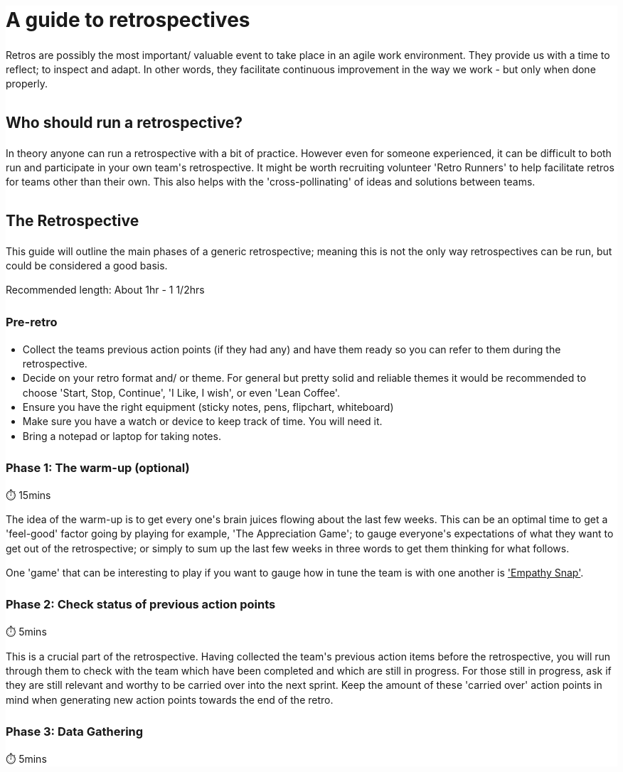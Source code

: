 # A guide to retrospectives

Retros are possibly the most important/ valuable event to take place in an agile work environment. They provide us with a time to reflect; to inspect and adapt. In other words, they facilitate continuous improvement in the way we work - but only when done properly.

## Who should run a retrospective?
In theory anyone can run a retrospective with a bit of practice. However even for someone experienced, it can be difficult to both run and participate in your own team's retrospective. It might be worth recruiting volunteer 'Retro Runners' to help facilitate retros for teams other than their own. This also helps with the 'cross-pollinating' of ideas and solutions between teams.

## The Retrospective
This guide will outline the main phases of a generic retrospective; meaning this is not the only way retrospectives can be run, but could be considered a good basis.

Recommended length: About 1hr - 1 1/2hrs

### Pre-retro
* Collect the teams previous action points (if they had any) and have them ready so you can refer to them during the retrospective.
* Decide on your retro format and/ or theme. For general but pretty solid and reliable themes it would be recommended to choose 'Start, Stop, Continue', 'I Like, I wish', or even 'Lean Coffee'.
* Ensure you have the right equipment (sticky notes, pens, flipchart, whiteboard)
* Make sure you have a watch or device to keep track of time. You will need it.
* Bring a notepad or laptop for taking notes.

### Phase 1: The warm-up (optional)
:stopwatch: 15mins

The idea of the warm-up is to get every one's brain juices flowing about the last few weeks. This can be an optimal time to get a 'feel-good' factor going by playing for example, 'The Appreciation Game'; to gauge everyone's expectations of what they want to get out of the retrospective; or simply to sum up the last few weeks in three words to get them thinking for what follows.

One 'game' that can be interesting to play if you want to gauge how in tune the team is with one another is ['Empathy Snap'](http://www.funretrospectives.com/empathy-snap-on-big-hitter-moments/).

### Phase 2: Check status of previous action points
:stopwatch: 5mins

This is a crucial part of the retrospective. Having collected the team's previous action items before the retrospective, you will run through them to check with the team which have been completed and which are still in progress. For those still in progress, ask if they are still relevant and worthy to be carried over into the next sprint. Keep the amount of these 'carried over' action points in mind when generating new action points towards the end of the retro.

### Phase 3: Data Gathering
:stopwatch: 5mins
